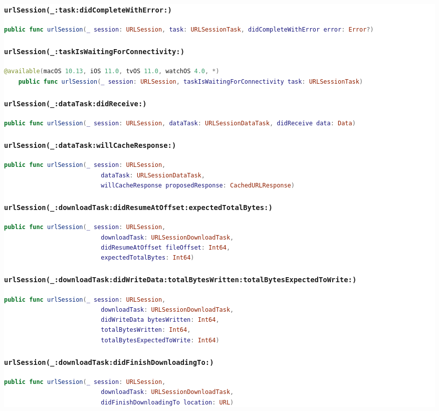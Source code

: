 ### `urlSession(_:task:didCompleteWithError:)`

``` swift
public func urlSession(_ session: URLSession, task: URLSessionTask, didCompleteWithError error: Error?) 
```

### `urlSession(_:taskIsWaitingForConnectivity:)`

``` swift
@available(macOS 10.13, iOS 11.0, tvOS 11.0, watchOS 4.0, *)
    public func urlSession(_ session: URLSession, taskIsWaitingForConnectivity task: URLSessionTask) 
```

### `urlSession(_:dataTask:didReceive:)`

``` swift
public func urlSession(_ session: URLSession, dataTask: URLSessionDataTask, didReceive data: Data) 
```

### `urlSession(_:dataTask:willCacheResponse:)`

``` swift
public func urlSession(_ session: URLSession,
                           dataTask: URLSessionDataTask,
                           willCacheResponse proposedResponse: CachedURLResponse) 
```

### `urlSession(_:downloadTask:didResumeAtOffset:expectedTotalBytes:)`

``` swift
public func urlSession(_ session: URLSession,
                           downloadTask: URLSessionDownloadTask,
                           didResumeAtOffset fileOffset: Int64,
                           expectedTotalBytes: Int64) 
```

### `urlSession(_:downloadTask:didWriteData:totalBytesWritten:totalBytesExpectedToWrite:)`

``` swift
public func urlSession(_ session: URLSession,
                           downloadTask: URLSessionDownloadTask,
                           didWriteData bytesWritten: Int64,
                           totalBytesWritten: Int64,
                           totalBytesExpectedToWrite: Int64) 
```

### `urlSession(_:downloadTask:didFinishDownloadingTo:)`

``` swift
public func urlSession(_ session: URLSession,
                           downloadTask: URLSessionDownloadTask,
                           didFinishDownloadingTo location: URL) 
```
